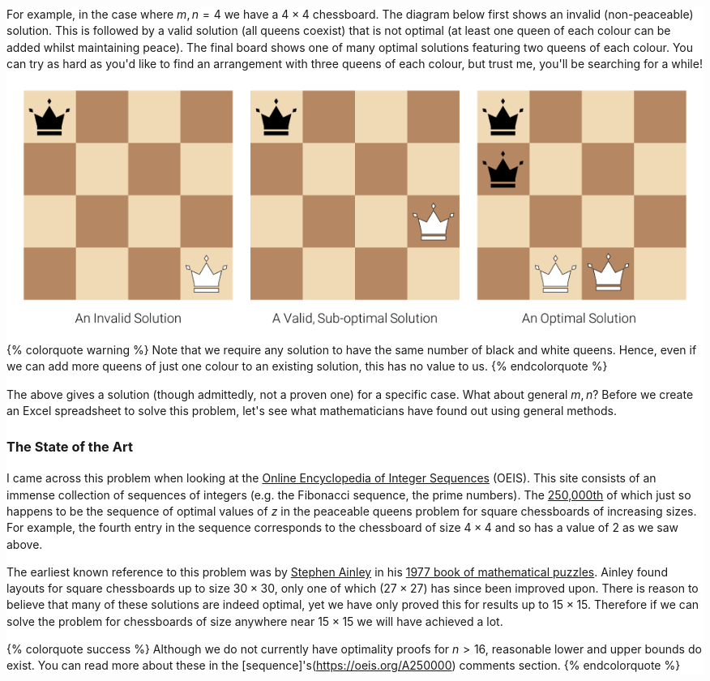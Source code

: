 For example, in the case where $m,n=4$ we have a $4\times4$ chessboard. The diagram below first shows an invalid (non-peaceable) solution. This is followed by a valid solution (all queens coexist) that is not optimal (at least one queen of each colour can be added whilst maintaining peace). The final board shows one of many optimal solutions featuring two queens of each colour. You can try as hard as you'd like to find an arrangement with three queens of each colour, but trust me, you'll be searching for a while!
![](/images/excel-abuse-peaceable-queens/4x4-example.png)
{% colorquote warning %}
Note that we require any solution to have the same number of black and white queens. Hence, even if we can add more queens of just one colour to an existing solution, this has no value to us.
{% endcolorquote %}


The above gives a solution (though admittedly, not a proven one) for a specific case. What about general $m,n$? Before we create an Excel spreadsheet to solve this problem, let's see what mathematicians have found out using general methods.

### The State of the Art

I came across this problem when looking at the [Online Encyclopedia of Integer Sequences](oeis.org) (OEIS). This site consists of an immense collection of sequences of integers (e.g. the Fibonacci sequence, the prime numbers). The [250,000th](https://oeis.org/A250000) of which just so happens to be the sequence of optimal values of $z$ in the peaceable queens problem for square chessboards of increasing sizes. For example, the fourth entry in the sequence corresponds to the chessboard of size $4\times4$ and so has a value of $2$ as we saw above.

The earliest known reference to this problem was by [Stephen Ainley](https://www.austinmacauley.com/author/ainley-stephen) in his [1977 book of mathematical puzzles](https://www.goodreads.com/book/show/15195509-mathematical-puzzles). Ainley found layouts for square chessboards up to size $30\times30$, only one of which ($27\times27$) has since been improved upon. There is reason to believe that many of these solutions are indeed optimal, yet we have only proved this for results up to $15\times15$. Therefore if we can solve the problem for chessboards of size anywhere near $15\times15$ we will have achieved a lot.

{% colorquote success %}
Although we do not currently have optimality proofs for $n>16$, reasonable lower and upper bounds do exist. You can read more about these in the [sequence]'s(https://oeis.org/A250000) comments section.
{% endcolorquote %}
